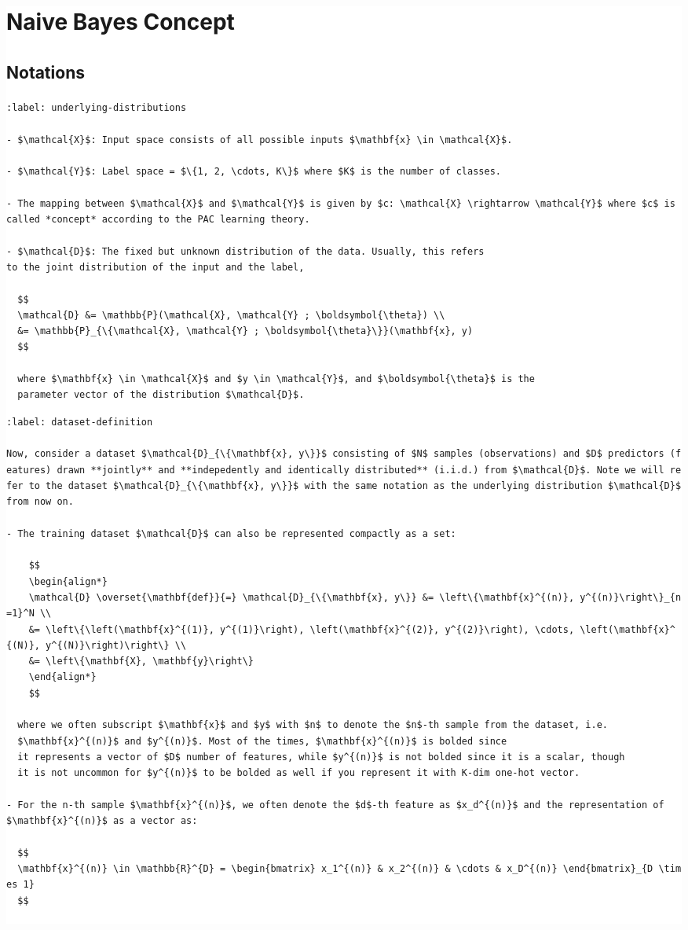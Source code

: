 # Naive Bayes Concept

## Notations

```{prf:definition} Underlying Distributions
:label: underlying-distributions

- $\mathcal{X}$: Input space consists of all possible inputs $\mathbf{x} \in \mathcal{X}$.
  
- $\mathcal{Y}$: Label space = $\{1, 2, \cdots, K\}$ where $K$ is the number of classes.
  
- The mapping between $\mathcal{X}$ and $\mathcal{Y}$ is given by $c: \mathcal{X} \rightarrow \mathcal{Y}$ where $c$ is called *concept* according to the PAC learning theory.
  
- $\mathcal{D}$: The fixed but unknown distribution of the data. Usually, this refers 
to the joint distribution of the input and the label, 

  $$
  \mathcal{D} &= \mathbb{P}(\mathcal{X}, \mathcal{Y} ; \boldsymbol{\theta}) \\
  &= \mathbb{P}_{\{\mathcal{X}, \mathcal{Y} ; \boldsymbol{\theta}\}}(\mathbf{x}, y)
  $$

  where $\mathbf{x} \in \mathcal{X}$ and $y \in \mathcal{Y}$, and $\boldsymbol{\theta}$ is the 
  parameter vector of the distribution $\mathcal{D}$.
```


```{prf:definition} Dataset
:label: dataset-definition

Now, consider a dataset $\mathcal{D}_{\{\mathbf{x}, y\}}$ consisting of $N$ samples (observations) and $D$ predictors (features) drawn **jointly** and **indepedently and identically distributed** (i.i.d.) from $\mathcal{D}$. Note we will refer to the dataset $\mathcal{D}_{\{\mathbf{x}, y\}}$ with the same notation as the underlying distribution $\mathcal{D}$ from now on. 
  
- The training dataset $\mathcal{D}$ can also be represented compactly as a set:
  
    $$
    \begin{align*}
    \mathcal{D} \overset{\mathbf{def}}{=} \mathcal{D}_{\{\mathbf{x}, y\}} &= \left\{\mathbf{x}^{(n)}, y^{(n)}\right\}_{n=1}^N \\
    &= \left\{\left(\mathbf{x}^{(1)}, y^{(1)}\right), \left(\mathbf{x}^{(2)}, y^{(2)}\right), \cdots, \left(\mathbf{x}^{(N)}, y^{(N)}\right)\right\} \\
    &= \left\{\mathbf{X}, \mathbf{y}\right\}
    \end{align*}
    $$

  where we often subscript $\mathbf{x}$ and $y$ with $n$ to denote the $n$-th sample from the dataset, i.e. 
  $\mathbf{x}^{(n)}$ and $y^{(n)}$. Most of the times, $\mathbf{x}^{(n)}$ is bolded since
  it represents a vector of $D$ number of features, while $y^{(n)}$ is not bolded since it is a scalar, though
  it is not uncommon for $y^{(n)}$ to be bolded as well if you represent it with K-dim one-hot vector.

- For the n-th sample $\mathbf{x}^{(n)}$, we often denote the $d$-th feature as $x_d^{(n)}$ and the representation of $\mathbf{x}^{(n)}$ as a vector as: 
  
  $$
  \mathbf{x}^{(n)} \in \mathbb{R}^{D} = \begin{bmatrix} x_1^{(n)} & x_2^{(n)} & \cdots & x_D^{(n)} \end{bmatrix}_{D \times 1}
  $$
  
```